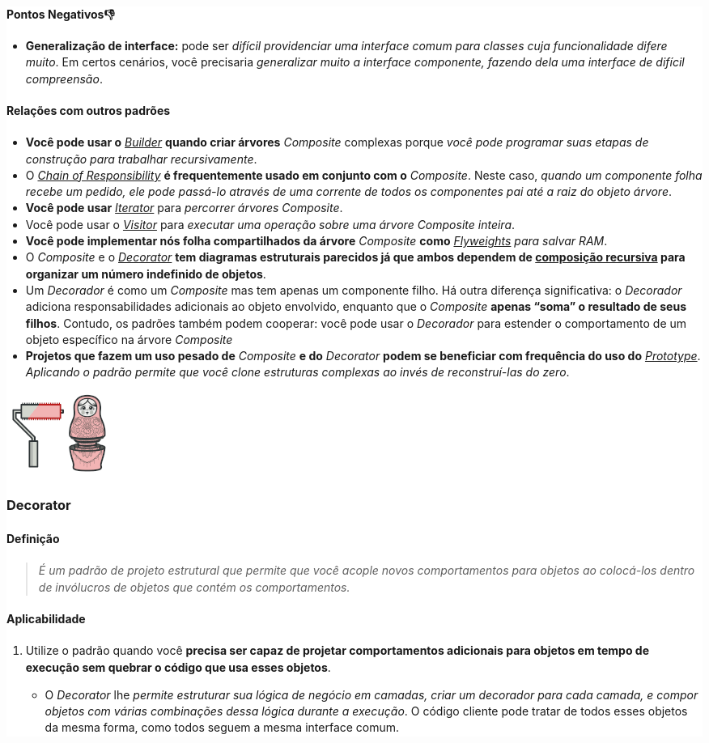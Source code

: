 #### Pontos Negativos👎

- **Generalização de interface:** pode ser *difícil providenciar uma interface comum para classes cuja funcionalidade difere muito*. Em certos cenários, você precisaria *generalizar muito a interface componente, fazendo dela uma interface de difícil compreensão*.

#### Relações com outros padrões

- **Você pode usar o** *[Builder](#builder)* **quando criar árvores** *Composite* complexas porque *você pode programar suas etapas de construção para trabalhar recursivamente*.
- O *[Chain of Responsibility](#chain-of-responsability)* **é frequentemente usado em conjunto com o** *Composite*. Neste caso, *quando um componente folha recebe um pedido, ele pode passá-lo através de uma corrente de todos os componentes pai até a raiz do objeto árvore*.
- **Você pode usar** *[Iterator](#iterator)* para *percorrer árvores* *Composite*.
- Você pode usar o *[Visitor](#visitor)* para *executar uma operação sobre uma árvore Composite inteira*.
- **Você pode implementar nós folha compartilhados da árvore** *Composite* **como** *[Flyweights](#flyweight) para salvar RAM*.
- O *Composite* e o *[Decorator](#decorator)* **tem diagramas estruturais parecidos já que ambos dependem de [composição recursiva](#composicao-recursiva) para organizar um número indefinido de objetos**.
- Um *Decorador* é como um *Composite* mas tem apenas um componente filho. Há outra diferença significativa: o *Decorador* adiciona responsabilidades adicionais ao objeto envolvido, enquanto que o *Composite* **apenas “soma” o resultado de seus filhos**. Contudo, os padrões também podem cooperar: você pode usar o *Decorador* para estender o comportamento de um objeto específico na árvore *Composite*
- **Projetos que fazem um uso pesado de** *Composite* **e do** *Decorator* **podem se beneficiar com frequência do uso do** *[Prototype](#prototype)*. *Aplicando o padrão permite que você clone estruturas complexas ao invés de reconstruí-las do zero*.

![](src/imagens/decorator.png)
### <a id="decorator"></a>Decorator

#### Definição

> *É um padrão de projeto estrutural que permite que você acople novos comportamentos para objetos ao colocá-los dentro de invólucros de objetos que contém os comportamentos.*

#### Aplicabilidade

1. Utilize o padrão quando você **precisa ser capaz de projetar comportamentos adicionais para objetos em tempo de execução sem quebrar o código que usa esses objetos**.

   - O *Decorator* lhe *permite estruturar sua lógica de negócio em camadas, criar um decorador para cada camada, e compor objetos com várias combinações dessa lógica durante a execução*. O código cliente pode tratar de todos esses objetos da mesma forma, como todos seguem a mesma interface comum.
